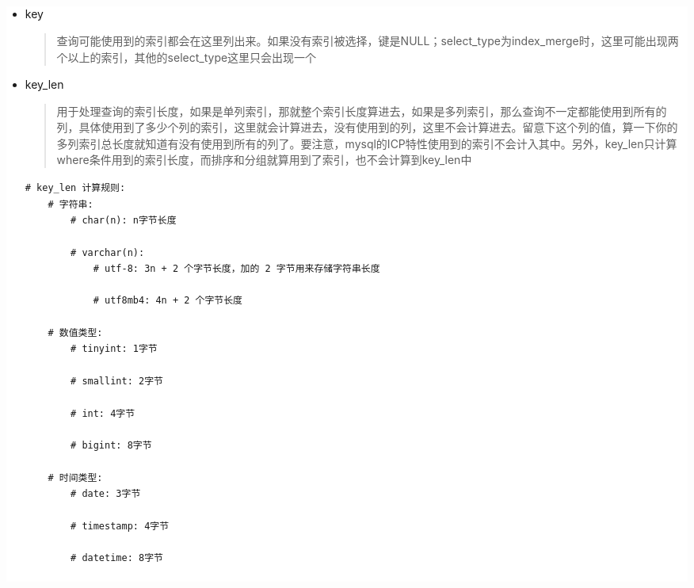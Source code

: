 * key
    > 查询可能使用到的索引都会在这里列出来。如果没有索引被选择，键是NULL；select_type为index_merge时，这里可能出现两个以上的索引，其他的select_type这里只会出现一个

* key_len
    > 用于处理查询的索引长度，如果是单列索引，那就整个索引长度算进去，如果是多列索引，那么查询不一定都能使用到所有的列，具体使用到了多少个列的索引，这里就会计算进去，没有使用到的列，这里不会计算进去。留意下这个列的值，算一下你的多列索引总长度就知道有没有使用到所有的列了。要注意，mysql的ICP特性使用到的索引不会计入其中。另外，key_len只计算where条件用到的索引长度，而排序和分组就算用到了索引，也不会计算到key_len中
    ```shell
    # key_len 计算规则:
        # 字符串:
            # char(n): n字节长度
            
            # varchar(n): 
                # utf-8: 3n + 2 个字节长度，加的 2 字节用来存储字符串长度
                
                # utf8mb4: 4n + 2 个字节长度
                
        # 数值类型:
            # tinyint: 1字节
            
            # smallint: 2字节
            
            # int: 4字节
            
            # bigint: 8字节
            
        # 时间类型:
            # date: 3字节
            
            # timestamp: 4字节
            
            # datetime: 8字节
            